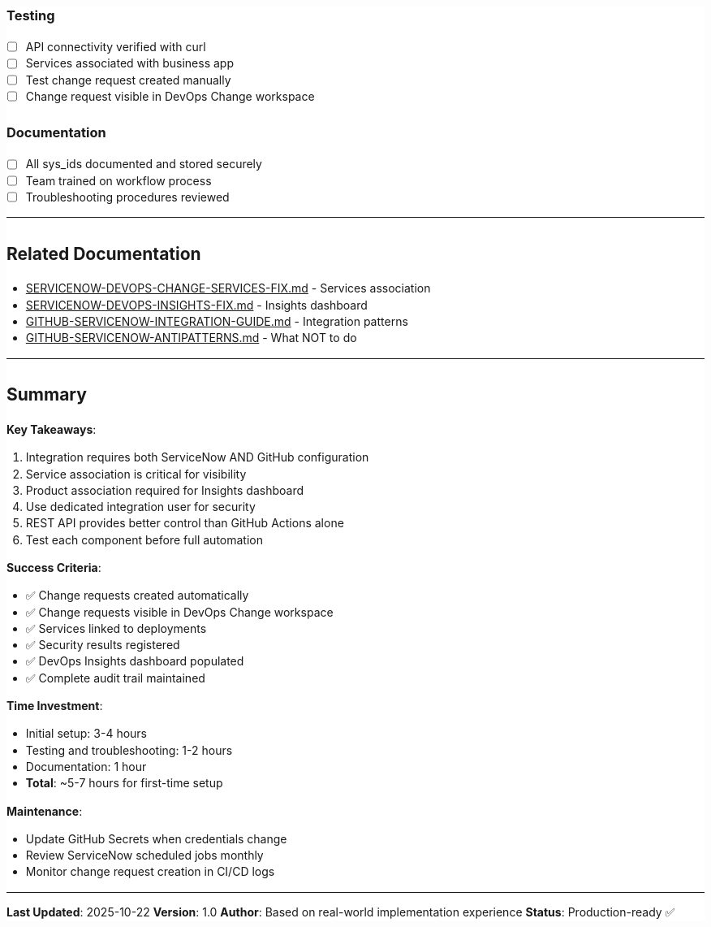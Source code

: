 ### Testing
- [ ] API connectivity verified with curl
- [ ] Services associated with business app
- [ ] Test change request created manually
- [ ] Change request visible in DevOps Change workspace

### Documentation
- [ ] All sys_ids documented and stored securely
- [ ] Team trained on workflow process
- [ ] Troubleshooting procedures reviewed

---

## Related Documentation

- [SERVICENOW-DEVOPS-CHANGE-SERVICES-FIX.md](SERVICENOW-DEVOPS-CHANGE-SERVICES-FIX.md) - Services association
- [SERVICENOW-DEVOPS-INSIGHTS-FIX.md](SERVICENOW-DEVOPS-INSIGHTS-FIX.md) - Insights dashboard
- [GITHUB-SERVICENOW-INTEGRATION-GUIDE.md](GITHUB-SERVICENOW-INTEGRATION-GUIDE.md) - Integration patterns
- [GITHUB-SERVICENOW-ANTIPATTERNS.md](GITHUB-SERVICENOW-ANTIPATTERNS.md) - What NOT to do

---

## Summary

**Key Takeaways**:
1. Integration requires both ServiceNow AND GitHub configuration
2. Service association is critical for visibility
3. Product association required for Insights dashboard
4. Use dedicated integration user for security
5. REST API provides better control than GitHub Actions alone
6. Test each component before full automation

**Success Criteria**:
- ✅ Change requests created automatically
- ✅ Change requests visible in DevOps Change workspace
- ✅ Services linked to deployments
- ✅ Security results registered
- ✅ DevOps Insights dashboard populated
- ✅ Complete audit trail maintained

**Time Investment**:
- Initial setup: 3-4 hours
- Testing and troubleshooting: 1-2 hours
- Documentation: 1 hour
- **Total**: ~5-7 hours for first-time setup

**Maintenance**:
- Update GitHub Secrets when credentials change
- Review ServiceNow scheduled jobs monthly
- Monitor change request creation in CI/CD logs

---

**Last Updated**: 2025-10-22
**Version**: 1.0
**Author**: Based on real-world implementation experience
**Status**: Production-ready ✅

